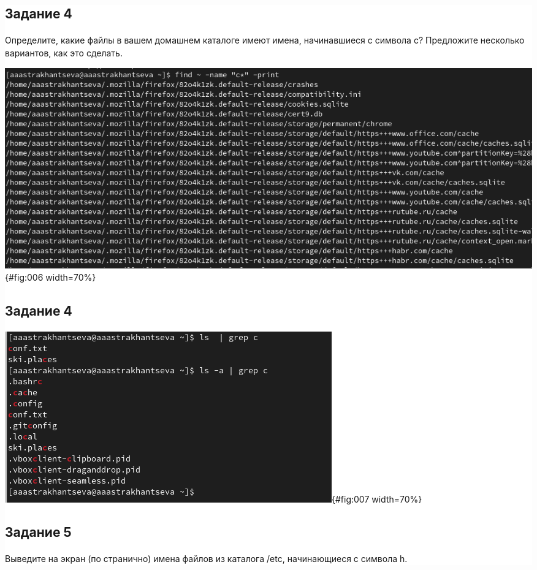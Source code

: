 

## Задание 4


Определите, какие файлы в вашем домашнем каталоге имеют имена, начинавшиеся
с символа c? Предложите несколько вариантов, как это сделать.

![Поиск файлов, имена которых начинаются с символа с  в домашнем каталоге](image/6.png){#fig:006 width=70%}


## Задание 4


![Поиск файлов, имена которых начинаются с символа с  в домашнем каталоге (grep)](image/7.png){#fig:007 width=70%}


## Задание 5


 Выведите на экран (по странично) имена файлов из каталога /etc, начинающиеся
с символа h.
